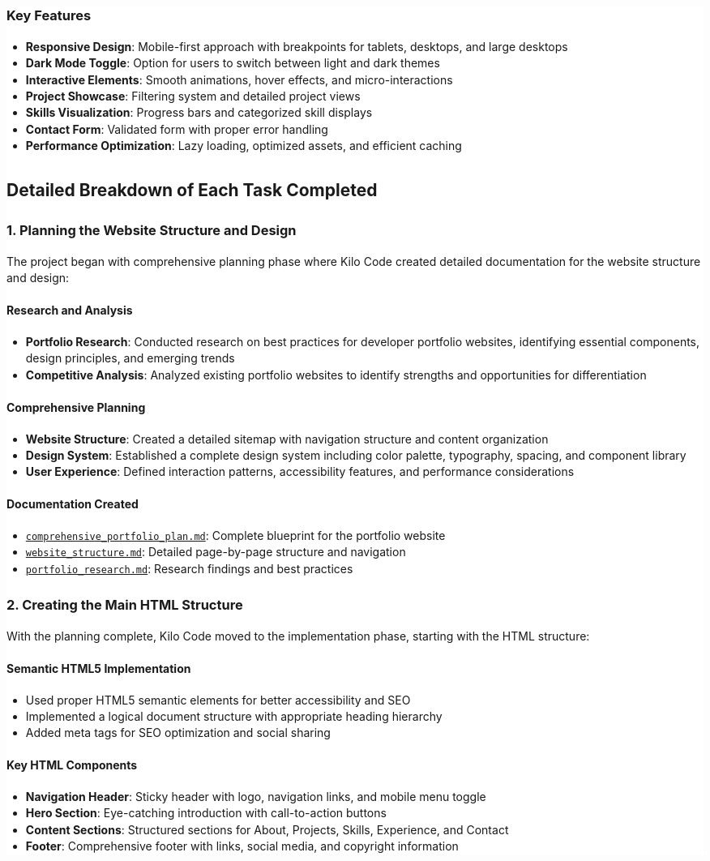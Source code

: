 ### Key Features
- **Responsive Design**: Mobile-first approach with breakpoints for tablets, desktops, and large desktops
- **Dark Mode Toggle**: Option for users to switch between light and dark themes
- **Interactive Elements**: Smooth animations, hover effects, and micro-interactions
- **Project Showcase**: Filtering system and detailed project views
- **Skills Visualization**: Progress bars and categorized skill displays
- **Contact Form**: Validated form with proper error handling
- **Performance Optimization**: Lazy loading, optimized assets, and efficient caching

## Detailed Breakdown of Each Task Completed

### 1. Planning the Website Structure and Design

The project began with comprehensive planning phase where Kilo Code created detailed documentation for the website structure and design:

#### Research and Analysis
- **Portfolio Research**: Conducted research on best practices for developer portfolio websites, identifying essential components, design principles, and emerging trends
- **Competitive Analysis**: Analyzed existing portfolio websites to identify strengths and opportunities for differentiation

#### Comprehensive Planning
- **Website Structure**: Created a detailed sitemap with navigation structure and content organization
- **Design System**: Established a complete design system including color palette, typography, spacing, and component library
- **User Experience**: Defined interaction patterns, accessibility features, and performance considerations

#### Documentation Created
- [`comprehensive_portfolio_plan.md`](comprehensive_portfolio_plan.md): Complete blueprint for the portfolio website
- [`website_structure.md`](website_structure.md): Detailed page-by-page structure and navigation
- [`portfolio_research.md`](portfolio_research.md): Research findings and best practices

### 2. Creating the Main HTML Structure

With the planning complete, Kilo Code moved to the implementation phase, starting with the HTML structure:

#### Semantic HTML5 Implementation
- Used proper HTML5 semantic elements for better accessibility and SEO
- Implemented a logical document structure with appropriate heading hierarchy
- Added meta tags for SEO optimization and social sharing

#### Key HTML Components
- **Navigation Header**: Sticky header with logo, navigation links, and mobile menu toggle
- **Hero Section**: Eye-catching introduction with call-to-action buttons
- **Content Sections**: Structured sections for About, Projects, Skills, Experience, and Contact
- **Footer**: Comprehensive footer with links, social media, and copyright information
